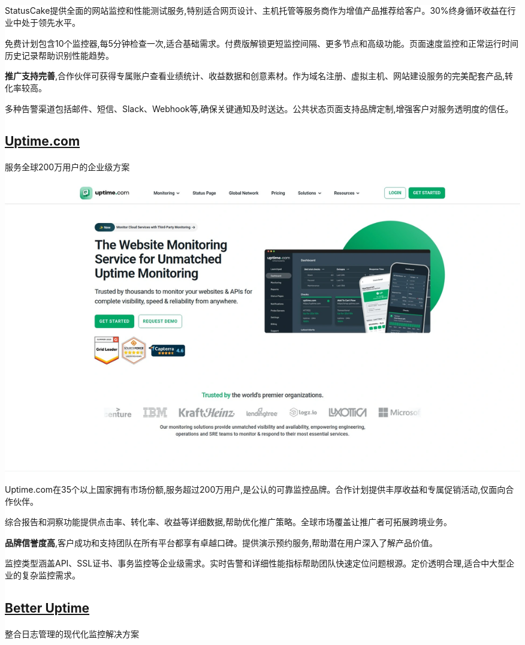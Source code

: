 
StatusCake提供全面的网站监控和性能测试服务,特别适合网页设计、主机托管等服务商作为增值产品推荐给客户。30%终身循环收益在行业中处于领先水平。

免费计划包含10个监控器,每5分钟检查一次,适合基础需求。付费版解锁更短监控间隔、更多节点和高级功能。页面速度监控和正常运行时间历史记录帮助识别性能趋势。

**推广支持完善**,合作伙伴可获得专属账户查看业绩统计、收益数据和创意素材。作为域名注册、虚拟主机、网站建设服务的完美配套产品,转化率较高。

多种告警渠道包括邮件、短信、Slack、Webhook等,确保关键通知及时送达。公共状态页面支持品牌定制,增强客户对服务透明度的信任。

## **[Uptime.com](https://uptime.com)**

服务全球200万用户的企业级方案

![Uptime.com Screenshot](image/uptime.webp)


Uptime.com在35个以上国家拥有市场份额,服务超过200万用户,是公认的可靠监控品牌。合作计划提供丰厚收益和专属促销活动,仅面向合作伙伴。

综合报告和洞察功能提供点击率、转化率、收益等详细数据,帮助优化推广策略。全球市场覆盖让推广者可拓展跨境业务。

**品牌信誉度高**,客户成功和支持团队在所有平台都享有卓越口碑。提供演示预约服务,帮助潜在用户深入了解产品价值。

监控类型涵盖API、SSL证书、事务监控等企业级需求。实时告警和详细性能指标帮助团队快速定位问题根源。定价透明合理,适合中大型企业的复杂监控需求。

## **[Better Uptime](https://betterstack.com)**

整合日志管理的现代化监控解决方案
